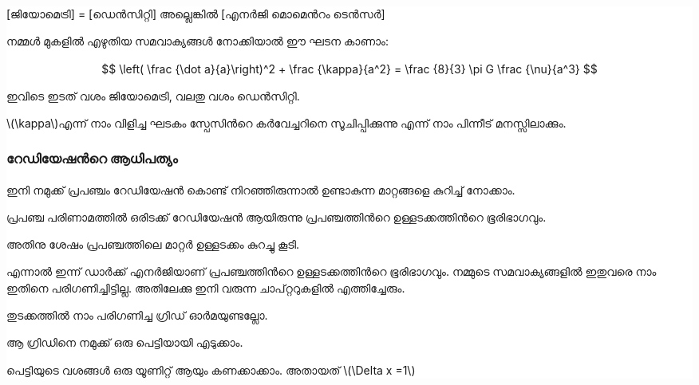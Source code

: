  [ജിയോമെട്രി] = [ഡെന്‍സിറ്റി] അല്ലെങ്കില്‍ [എനര്‍ജി മൊമെന്‍റം ടെന്‍സര്‍] 

നമ്മള്‍ മുകളില്‍ എഴുതിയ സമവാക്യങ്ങള്‍ നോക്കിയാല്‍ ഈ ഘടന കാണാം:

$$ \left( \frac {\dot a}{a}\right)^2 + \frac {\kappa}{a^2} = \frac {8}{3} \pi  G \frac {\nu}{a^3} $$

ഇവിടെ ഇടത് വശം ജിയോമെട്രി, വലതു വശം ഡെന്‍സിറ്റി.

\\(\kappa\\)എന്ന് നാം വിളിച്ച ഘടകം സ്പേസിന്‍റെ കര്‍വേച്ചറിനെ സൂചിപ്പിക്കുന്നു എന്ന് നാം പിന്നീട് മനസ്സിലാക്കും.


### റേഡിയേഷന്‍റെ ആധിപത്യം 

ഇനി നമുക്ക് പ്രപഞ്ചം റേഡിയേഷന്‍ കൊണ്ട് നിറഞ്ഞിരുന്നാല്‍ ഉണ്ടാകുന്ന മാറ്റങ്ങളെ കുറിച്ച് നോക്കാം.

പ്രപഞ്ച പരിണാമത്തില്‍ ഒരിടക്ക് റേഡിയേഷന്‍ ആയിരുന്നു പ്രപഞ്ചത്തിന്‍റെ ഉള്ളടക്കത്തിന്‍റെ ഭൂരിഭാഗവും.

അതിനു ശേഷം പ്രപഞ്ചത്തിലെ മാറ്റര്‍ ഉള്ളടക്കം കുറച്ചു കൂടി. 

എന്നാല്‍ ഇന്ന് ഡാര്‍ക്ക്‌ എനര്‍ജിയാണ് പ്രപഞ്ചത്തിന്‍റെ ഉള്ളടക്കത്തിന്‍റെ ഭൂരിഭാഗവും. നമ്മുടെ സമവാക്യങ്ങളില്‍ ഇതുവരെ നാം ഇതിനെ പരിഗണിച്ചിട്ടില്ല. അതിലേക്കു ഇനി വരുന്ന ചാപ്റ്ററുകളില്‍ എത്തിച്ചേരും.


തുടക്കത്തില്‍ നാം പരിഗണിച്ച ഗ്രിഡ് ഓര്‍മയുണ്ടല്ലോ. 

ആ ഗ്രിഡിനെ നമുക്ക് ഒരു പെട്ടിയായി എടുക്കാം.

പെട്ടിയുടെ വശങ്ങള്‍ ഒരു യൂണിറ്റ് ആയും കണക്കാക്കാം. അതായത് \\(\Delta x =1\\)

<p align="center">